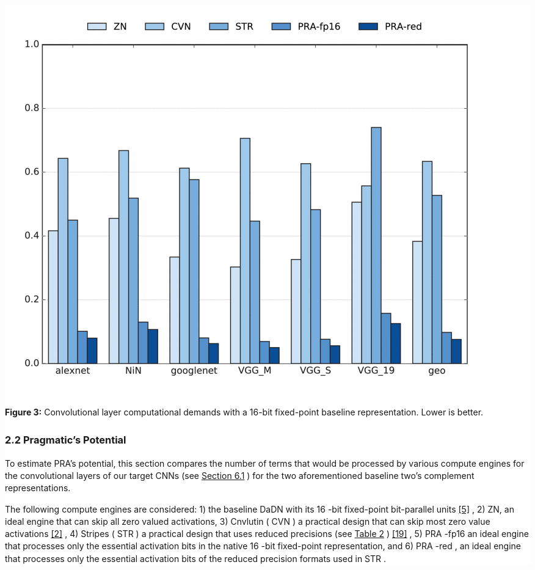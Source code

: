 
![Figure 3: - Convolutional layer computational demands with a 16-bit fixed-point baseline representation. Lower is better.](img/ieee_8686550_fig3.gif)

**Figure 3:** Convolutional layer computational demands with a 16-bit fixed-point baseline representation. Lower is better.




### 2.2 Pragmatic’s Potential

To estimate PRA’s potential, this section compares the number of terms that would be processed by various compute engines for the convolutional layers of our target CNNs (see [Section 6.1](#61-methodology) ) for the two aforementioned baseline two’s complement representations.

The following compute engines are considered: 1) the baseline DaDN with its 16 -bit fixed-point bit-parallel units [\[5\]](ref5) , 2) ZN, an ideal engine that can skip all zero valued activations, 3) Cnvlutin ( CVN ) a practical design that can skip most zero value activations [\[2\]](ref2) , 4) Stripes ( STR ) a practical design that uses reduced precisions (see [Table 2](img/ieee_8686550_table2.gif) ) [\[19\]](ref19) , 5) PRA -fp16 an ideal engine that processes only the essential activation bits in the native 16 -bit fixed-point representation, and 6) PRA -red , an ideal engine that processes only the essential activation bits of the reduced precision formats used in STR .
